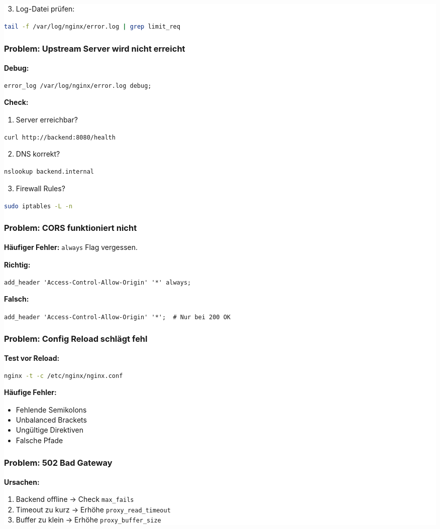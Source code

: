 3. Log-Datei prüfen:
```bash
tail -f /var/log/nginx/error.log | grep limit_req
```

### Problem: Upstream Server wird nicht erreicht

**Debug:**
```nginx
error_log /var/log/nginx/error.log debug;
```

**Check:**
1. Server erreichbar?
```bash
curl http://backend:8080/health
```

2. DNS korrekt?
```bash
nslookup backend.internal
```

3. Firewall Rules?
```bash
sudo iptables -L -n
```

### Problem: CORS funktioniert nicht

**Häufiger Fehler:** `always` Flag vergessen.

**Richtig:**
```nginx
add_header 'Access-Control-Allow-Origin' '*' always;
```

**Falsch:**
```nginx
add_header 'Access-Control-Allow-Origin' '*';  # Nur bei 200 OK
```

### Problem: Config Reload schlägt fehl

**Test vor Reload:**
```bash
nginx -t -c /etc/nginx/nginx.conf
```

**Häufige Fehler:**
- Fehlende Semikolons
- Unbalanced Brackets
- Ungültige Direktiven
- Falsche Pfade

### Problem: 502 Bad Gateway

**Ursachen:**
1. Backend offline → Check `max_fails`
2. Timeout zu kurz → Erhöhe `proxy_read_timeout`
3. Buffer zu klein → Erhöhe `proxy_buffer_size`
